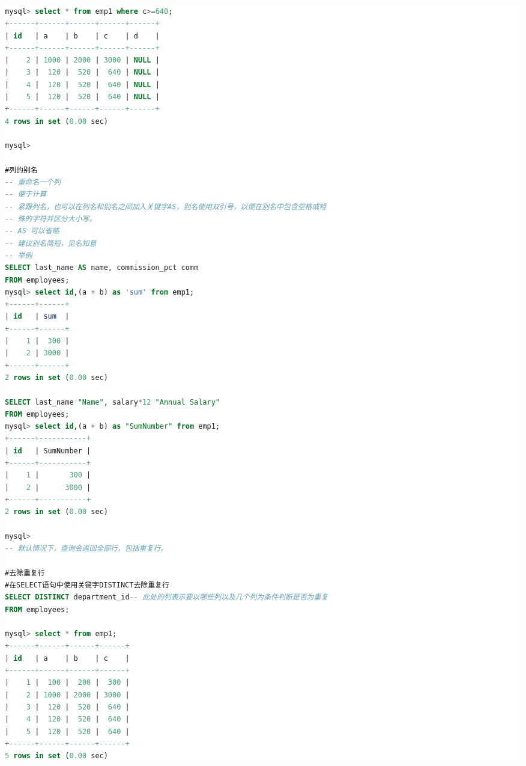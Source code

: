 ```sql
mysql> select * from emp1 where c>=640;
+------+------+------+------+------+
| id   | a    | b    | c    | d    |
+------+------+------+------+------+
|    2 | 1000 | 2000 | 3000 | NULL |
|    3 |  120 |  520 |  640 | NULL |
|    4 |  120 |  520 |  640 | NULL |
|    5 |  120 |  520 |  640 | NULL |
+------+------+------+------+------+
4 rows in set (0.00 sec)

mysql>

#列的别名
-- 重命名一个列
-- 便于计算
-- 紧跟列名，也可以在列名和别名之间加入关键字AS，别名使用双引号，以便在别名中包含空格或特
-- 殊的字符并区分大小写。
-- AS 可以省略
-- 建议别名简短，见名知意
-- 举例
SELECT last_name AS name, commission_pct comm
FROM employees;
mysql> select id,(a + b) as 'sum' from emp1;
+------+------+
| id   | sum  |
+------+------+
|    1 |  300 |
|    2 | 3000 |
+------+------+
2 rows in set (0.00 sec)

SELECT last_name "Name", salary*12 "Annual Salary"
FROM employees;
mysql> select id,(a + b) as "SumNumber" from emp1;
+------+-----------+
| id   | SumNumber |
+------+-----------+
|    1 |       300 |
|    2 |      3000 |
+------+-----------+
2 rows in set (0.00 sec)

mysql>
-- 默认情况下，查询会返回全部行，包括重复行。

#去除重复行
#在SELECT语句中使用关键字DISTINCT去除重复行
SELECT DISTINCT department_id-- 此处的列表示要以哪些列以及几个列为条件判断是否为重复
FROM employees;

mysql> select * from emp1;
+------+------+------+------+
| id   | a    | b    | c    |
+------+------+------+------+
|    1 |  100 |  200 |  300 |
|    2 | 1000 | 2000 | 3000 |
|    3 |  120 |  520 |  640 |
|    4 |  120 |  520 |  640 |
|    5 |  120 |  520 |  640 |
+------+------+------+------+
5 rows in set (0.00 sec)

```